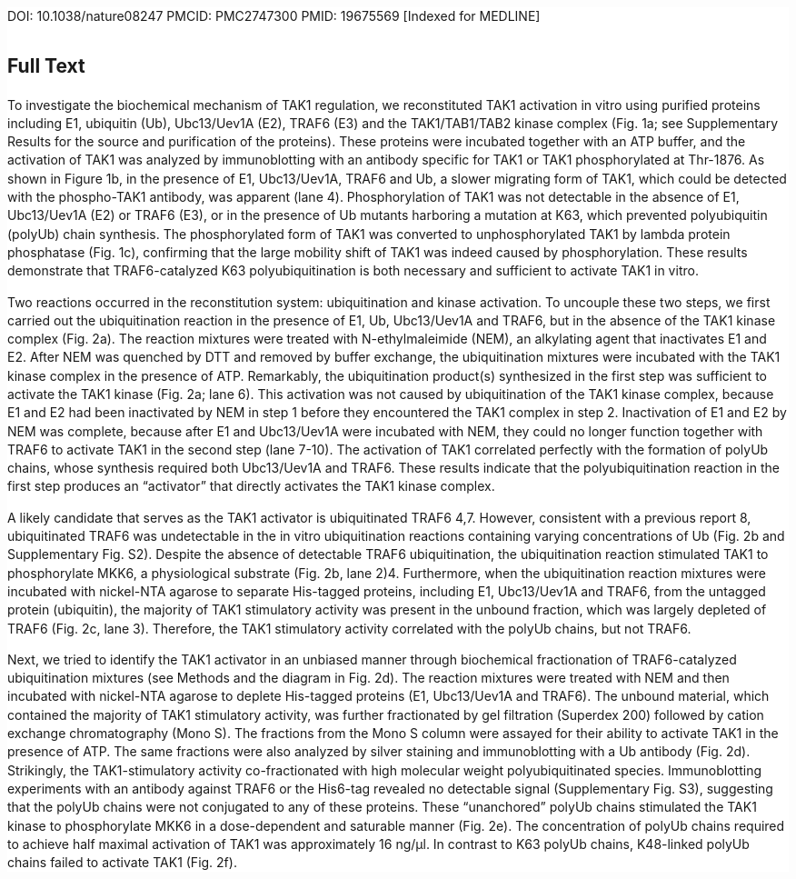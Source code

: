 DOI: 10.1038/nature08247
PMCID: PMC2747300
PMID: 19675569 [Indexed for MEDLINE]

## Full Text

To investigate the biochemical mechanism of TAK1 regulation, we reconstituted TAK1 activation in vitro using purified proteins including E1, ubiquitin (Ub), Ubc13/Uev1A (E2), TRAF6 (E3) and the TAK1/TAB1/TAB2 kinase complex (Fig. 1a; see Supplementary Results for the source and purification of the proteins). These proteins were incubated together with an ATP buffer, and the activation of TAK1 was analyzed by immunoblotting with an antibody specific for TAK1 or TAK1 phosphorylated at Thr-1876. As shown in Figure 1b, in the presence of E1, Ubc13/Uev1A, TRAF6 and Ub, a slower migrating form of TAK1, which could be detected with the phospho-TAK1 antibody, was apparent (lane 4). Phosphorylation of TAK1 was not detectable in the absence of E1, Ubc13/Uev1A (E2) or TRAF6 (E3), or in the presence of Ub mutants harboring a mutation at K63, which prevented polyubiquitin (polyUb) chain synthesis. The phosphorylated form of TAK1 was converted to unphosphorylated TAK1 by lambda protein phosphatase (Fig. 1c), confirming that the large mobility shift of TAK1 was indeed caused by phosphorylation. These results demonstrate that TRAF6-catalyzed K63 polyubiquitination is both necessary and sufficient to activate TAK1 in vitro.

Two reactions occurred in the reconstitution system: ubiquitination and kinase activation. To uncouple these two steps, we first carried out the ubiquitination reaction in the presence of E1, Ub, Ubc13/Uev1A and TRAF6, but in the absence of the TAK1 kinase complex (Fig. 2a). The reaction mixtures were treated with N-ethylmaleimide (NEM), an alkylating agent that inactivates E1 and E2. After NEM was quenched by DTT and removed by buffer exchange, the ubiquitination mixtures were incubated with the TAK1 kinase complex in the presence of ATP. Remarkably, the ubiquitination product(s) synthesized in the first step was sufficient to activate the TAK1 kinase (Fig. 2a; lane 6). This activation was not caused by ubiquitination of the TAK1 kinase complex, because E1 and E2 had been inactivated by NEM in step 1 before they encountered the TAK1 complex in step 2. Inactivation of E1 and E2 by NEM was complete, because after E1 and Ubc13/Uev1A were incubated with NEM, they could no longer function together with TRAF6 to activate TAK1 in the second step (lane 7-10). The activation of TAK1 correlated perfectly with the formation of polyUb chains, whose synthesis required both Ubc13/Uev1A and TRAF6. These results indicate that the polyubiquitination reaction in the first step produces an “activator” that directly activates the TAK1 kinase complex.

A likely candidate that serves as the TAK1 activator is ubiquitinated TRAF6 4,7. However, consistent with a previous report 8, ubiquitinated TRAF6 was undetectable in the in vitro ubiquitination reactions containing varying concentrations of Ub (Fig. 2b and Supplementary Fig. S2). Despite the absence of detectable TRAF6 ubiquitination, the ubiquitination reaction stimulated TAK1 to phosphorylate MKK6, a physiological substrate (Fig. 2b, lane 2)4. Furthermore, when the ubiquitination reaction mixtures were incubated with nickel-NTA agarose to separate His-tagged proteins, including E1, Ubc13/Uev1A and TRAF6, from the untagged protein (ubiquitin), the majority of TAK1 stimulatory activity was present in the unbound fraction, which was largely depleted of TRAF6 (Fig. 2c, lane 3). Therefore, the TAK1 stimulatory activity correlated with the polyUb chains, but not TRAF6.

Next, we tried to identify the TAK1 activator in an unbiased manner through biochemical fractionation of TRAF6-catalyzed ubiquitination mixtures (see Methods and the diagram in Fig. 2d). The reaction mixtures were treated with NEM and then incubated with nickel-NTA agarose to deplete His-tagged proteins (E1, Ubc13/Uev1A and TRAF6). The unbound material, which contained the majority of TAK1 stimulatory activity, was further fractionated by gel filtration (Superdex 200) followed by cation exchange chromatography (Mono S). The fractions from the Mono S column were assayed for their ability to activate TAK1 in the presence of ATP. The same fractions were also analyzed by silver staining and immunoblotting with a Ub antibody (Fig. 2d). Strikingly, the TAK1-stimulatory activity co-fractionated with high molecular weight polyubiquitinated species. Immunoblotting experiments with an antibody against TRAF6 or the His6-tag revealed no detectable signal (Supplementary Fig. S3), suggesting that the polyUb chains were not conjugated to any of these proteins. These “unanchored” polyUb chains stimulated the TAK1 kinase to phosphorylate MKK6 in a dose-dependent and saturable manner (Fig. 2e). The concentration of polyUb chains required to achieve half maximal activation of TAK1 was approximately 16 ng/μl. In contrast to K63 polyUb chains, K48-linked polyUb chains failed to activate TAK1 (Fig. 2f).
